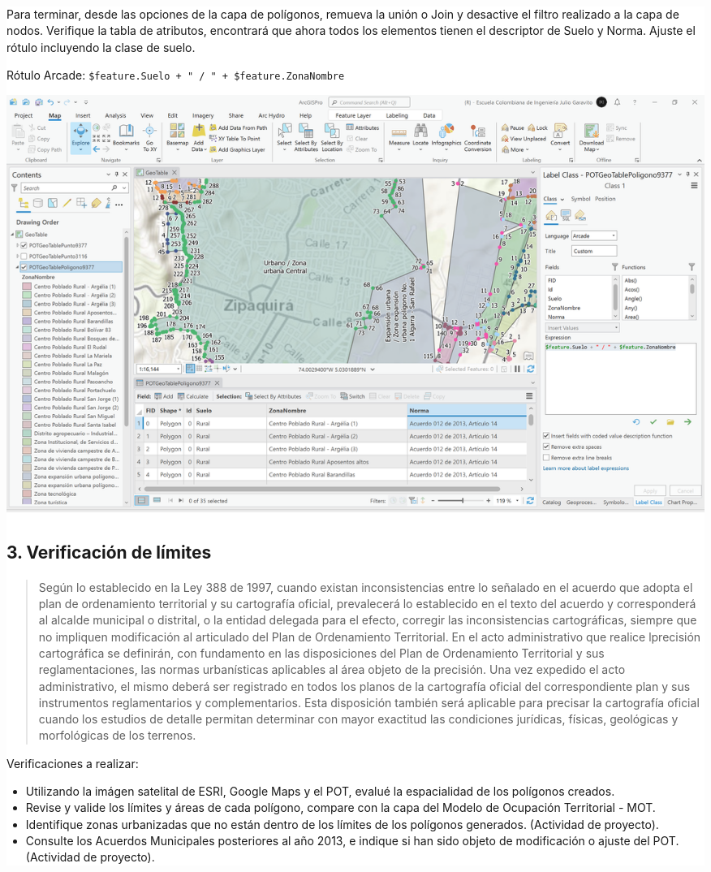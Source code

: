 Para terminar, desde las opciones de la capa de polígonos, remueva la unión o Join y desactive el filtro realizado a la capa de nodos. Verifique la tabla de atributos, encontrará que ahora todos los elementos tienen el descriptor de Suelo y Norma. Ajuste el rótulo incluyendo la clase de suelo.

Rótulo Arcade: `$feature.Suelo + " / " + $feature.ZonaNombre`

<div align="center"><img src="graph/ArcGISPro_POTGeoTablePoligono9377_shp3.png" alt="R.SIGE" width="100%" border="0" /></div>


## 3. Verificación de límites

> Según lo establecido en la Ley 388 de 1997, cuando existan inconsistencias entre lo señalado en el acuerdo que adopta el plan de ordenamiento territorial y su cartografía oficial, prevalecerá lo establecido en el texto del acuerdo y corresponderá al alcalde municipal o distrital, o la entidad delegada para el efecto, corregir las inconsistencias cartográficas, siempre que no impliquen modificación al articulado del Plan de Ordenamiento Territorial. En el acto administrativo que realice lprecisión cartográfica se definirán, con fundamento en las disposiciones del Plan de Ordenamiento Territorial y sus reglamentaciones, las normas urbanísticas aplicables al área objeto de la precisión. Una vez expedido el acto administrativo, el mismo deberá ser registrado en todos los planos de la cartografía oficial del correspondiente plan y sus instrumentos reglamentarios y complementarios. Esta disposición también será aplicable para precisar la cartografía oficial cuando los estudios de detalle permitan determinar con mayor exactitud las condiciones jurídicas, físicas, geológicas y morfológicas de los terrenos.

Verificaciones a realizar:

* Utilizando la imágen satelital de ESRI, Google Maps y el POT, evalué la espacialidad de los polígonos creados.
* Revise y valide los límites y áreas de cada polígono, compare con la capa del Modelo de Ocupación Territorial - MOT. 
* Identifique zonas urbanizadas que no están dentro de los límites de los polígonos generados. (Actividad de proyecto).
* Consulte los Acuerdos Municipales posteriores al año 2013, e indique si han sido objeto de modificación o ajuste del POT. (Actividad de proyecto). 
